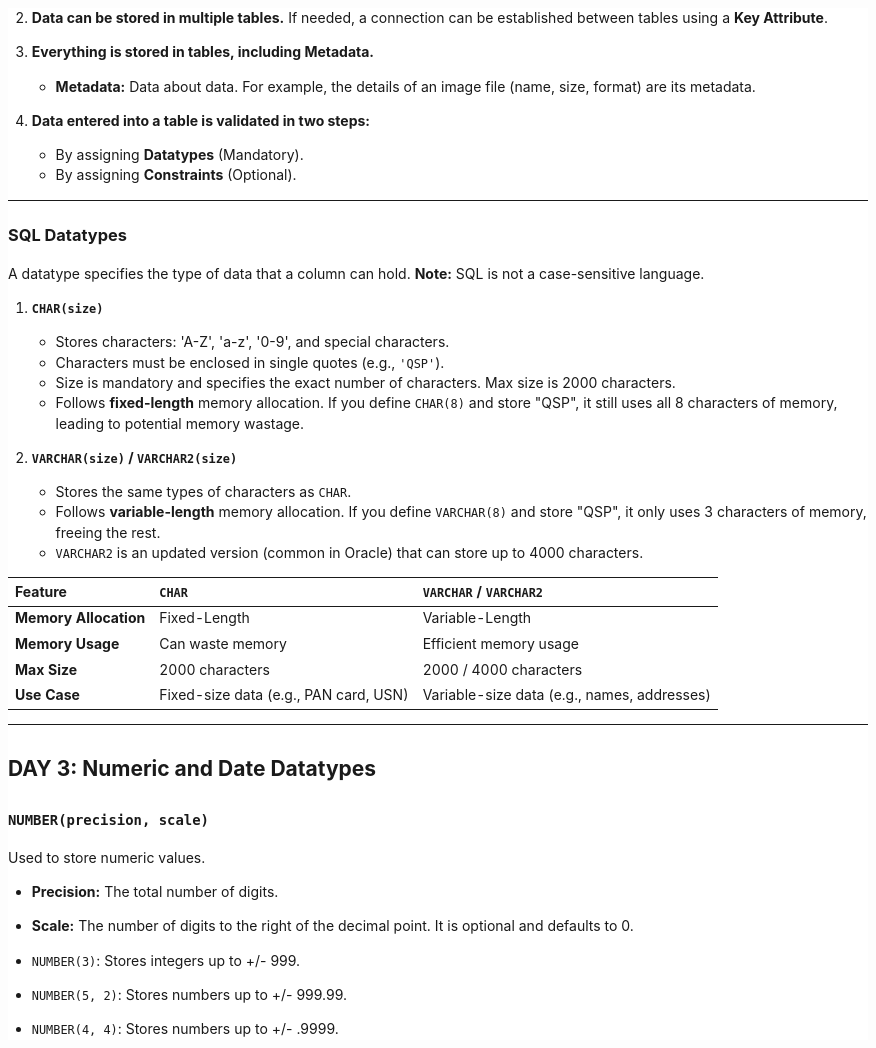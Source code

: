 2.  **Data can be stored in multiple tables.** If needed, a connection can be established between tables using a **Key Attribute**.

3.  **Everything is stored in tables, including Metadata.**
    * **Metadata:** Data about data. For example, the details of an image file (name, size, format) are its metadata.

4.  **Data entered into a table is validated in two steps:**
    * By assigning **Datatypes** (Mandatory).
    * By assigning **Constraints** (Optional).

---

### SQL Datatypes
A datatype specifies the type of data that a column can hold. **Note:** SQL is not a case-sensitive language.

1.  **`CHAR(size)`**
    * Stores characters: 'A-Z', 'a-z', '0-9', and special characters.
    * Characters must be enclosed in single quotes (e.g., `'QSP'`).
    * Size is mandatory and specifies the exact number of characters. Max size is 2000 characters.
    * Follows **fixed-length** memory allocation. If you define `CHAR(8)` and store "QSP", it still uses all 8 characters of memory, leading to potential memory wastage.

2.  **`VARCHAR(size)` / `VARCHAR2(size)`**
    * Stores the same types of characters as `CHAR`.
    * Follows **variable-length** memory allocation. If you define `VARCHAR(8)` and store "QSP", it only uses 3 characters of memory, freeing the rest.
    * `VARCHAR2` is an updated version (common in Oracle) that can store up to 4000 characters.

| Feature | `CHAR` | `VARCHAR` / `VARCHAR2` |
| :--- | :--- | :--- |
| **Memory Allocation**| Fixed-Length | Variable-Length |
| **Memory Usage** | Can waste memory | Efficient memory usage |
| **Max Size** | 2000 characters | 2000 / 4000 characters |
| **Use Case**| Fixed-size data (e.g., PAN card, USN) | Variable-size data (e.g., names, addresses) |

---

## DAY 3: Numeric and Date Datatypes


### `NUMBER(precision, scale)`
Used to store numeric values.

* **Precision:** The total number of digits.
* **Scale:** The number of digits to the right of the decimal point. It is optional and defaults to 0.

* `NUMBER(3)`: Stores integers up to +/- 999.
* `NUMBER(5, 2)`: Stores numbers up to +/- 999.99.
* `NUMBER(4, 4)`: Stores numbers up to +/- .9999.

